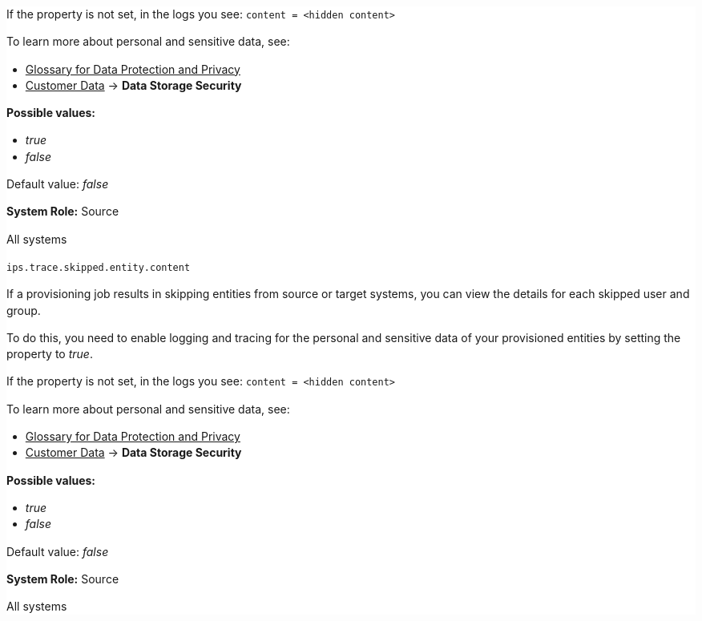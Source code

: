 If the property is not set, in the logs you see: `content = <hidden content>`

To learn more about personal and sensitive data, see:

-   [Glossary for Data Protection and Privacy](https://help.sap.com/docs/identity-provisioning/identity-provisioning/glossary-for-data-protection-and-privacy)
-   [Customer Data](https://help.sap.com/docs/identity-provisioning/identity-provisioning/customer-data) → **Data Storage Security**

**Possible values:**

-   *true*
-   *false*

Default value: *false*

**System Role:** Source

</td>
<td valign="top">

All systems

</td>
</tr>
<tr>
<td valign="top">

`ips.trace.skipped.entity.content` 

</td>
<td valign="top">

If a provisioning job results in skipping entities from source or target systems, you can view the details for each skipped user and group.

To do this, you need to enable logging and tracing for the personal and sensitive data of your provisioned entities by setting the property to *true*.

If the property is not set, in the logs you see: `content = <hidden content>`

To learn more about personal and sensitive data, see:

-   [Glossary for Data Protection and Privacy](https://help.sap.com/docs/identity-provisioning/identity-provisioning/glossary-for-data-protection-and-privacy)
-   [Customer Data](https://help.sap.com/docs/identity-provisioning/identity-provisioning/customer-data) → **Data Storage Security**

**Possible values:**

-   *true*
-   *false*

Default value: *false*

**System Role:** Source

</td>
<td valign="top">

All systems
